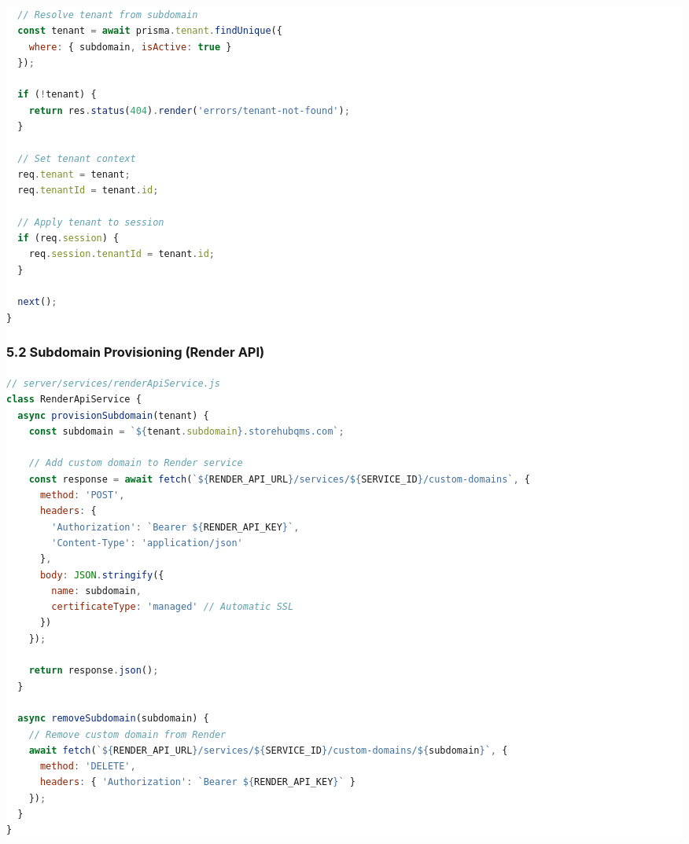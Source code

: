 ```javascript
  // Resolve tenant from subdomain
  const tenant = await prisma.tenant.findUnique({
    where: { subdomain, isActive: true }
  });
  
  if (!tenant) {
    return res.status(404).render('errors/tenant-not-found');
  }
  
  // Set tenant context
  req.tenant = tenant;
  req.tenantId = tenant.id;
  
  // Apply tenant to session
  if (req.session) {
    req.session.tenantId = tenant.id;
  }
  
  next();
}
```

### 5.2 Subdomain Provisioning (Render API)
```javascript
// server/services/renderApiService.js
class RenderApiService {
  async provisionSubdomain(tenant) {
    const subdomain = `${tenant.subdomain}.storehubqms.com`;
    
    // Add custom domain to Render service
    const response = await fetch(`${RENDER_API_URL}/services/${SERVICE_ID}/custom-domains`, {
      method: 'POST',
      headers: {
        'Authorization': `Bearer ${RENDER_API_KEY}`,
        'Content-Type': 'application/json'
      },
      body: JSON.stringify({
        name: subdomain,
        certificateType: 'managed' // Automatic SSL
      })
    });
    
    return response.json();
  }
  
  async removeSubdomain(subdomain) {
    // Remove custom domain from Render
    await fetch(`${RENDER_API_URL}/services/${SERVICE_ID}/custom-domains/${subdomain}`, {
      method: 'DELETE',
      headers: { 'Authorization': `Bearer ${RENDER_API_KEY}` }
    });
  }
}
```
